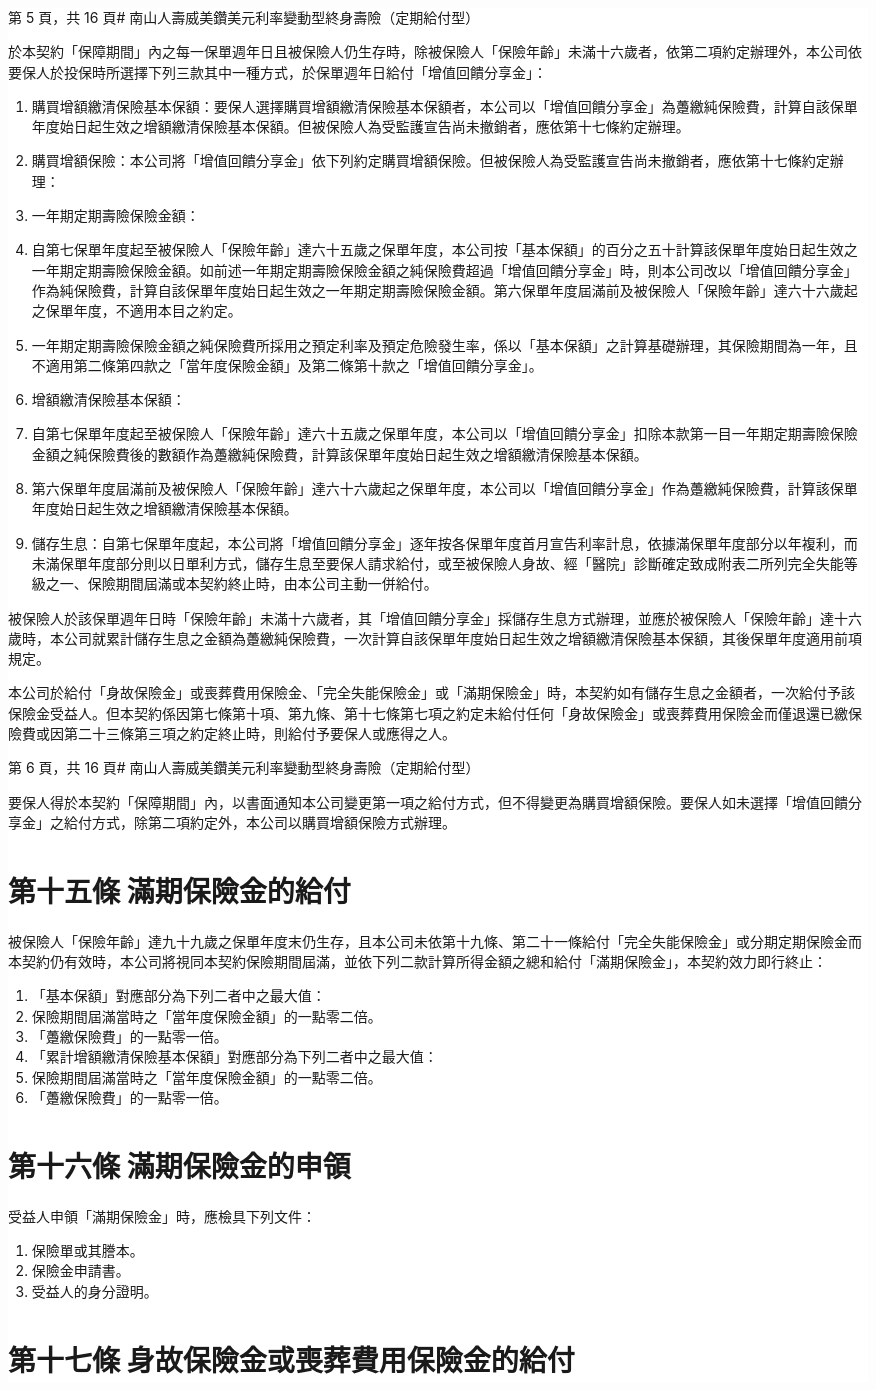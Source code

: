 第 5 頁，共 16 頁# 南山人壽威美鑽美元利率變動型終身壽險（定期給付型）

於本契約「保障期間」內之每一保單週年日且被保險人仍生存時，除被保險人「保險年齡」未滿十六歲者，依第二項約定辦理外，本公司依要保人於投保時所選擇下列三款其中一種方式，於保單週年日給付「增值回饋分享金」：

1. 購買增額繳清保險基本保額：要保人選擇購買增額繳清保險基本保額者，本公司以「增值回饋分享金」為躉繳純保險費，計算自該保單年度始日起生效之增額繳清保險基本保額。但被保險人為受監護宣告尚未撤銷者，應依第十七條約定辦理。
2. 購買增額保險：本公司將「增值回饋分享金」依下列約定購買增額保險。但被保險人為受監護宣告尚未撤銷者，應依第十七條約定辦理：

1. 一年期定期壽險保險金額：

1. 自第七保單年度起至被保險人「保險年齡」達六十五歲之保單年度，本公司按「基本保額」的百分之五十計算該保單年度始日起生效之一年期定期壽險保險金額。如前述一年期定期壽險保險金額之純保險費超過「增值回饋分享金」時，則本公司改以「增值回饋分享金」作為純保險費，計算自該保單年度始日起生效之一年期定期壽險保險金額。第六保單年度屆滿前及被保險人「保險年齡」達六十六歲起之保單年度，不適用本目之約定。
2. 一年期定期壽險保險金額之純保險費所採用之預定利率及預定危險發生率，係以「基本保額」之計算基礎辦理，其保險期間為一年，且不適用第二條第四款之「當年度保險金額」及第二條第十款之「增值回饋分享金」。
2. 增額繳清保險基本保額：

1. 自第七保單年度起至被保險人「保險年齡」達六十五歲之保單年度，本公司以「增值回饋分享金」扣除本款第一目一年期定期壽險保險金額之純保險費後的數額作為躉繳純保險費，計算該保單年度始日起生效之增額繳清保險基本保額。
2. 第六保單年度屆滿前及被保險人「保險年齡」達六十六歲起之保單年度，本公司以「增值回饋分享金」作為躉繳純保險費，計算該保單年度始日起生效之增額繳清保險基本保額。
3. 儲存生息：自第七保單年度起，本公司將「增值回饋分享金」逐年按各保單年度首月宣告利率計息，依據滿保單年度部分以年複利，而未滿保單年度部分則以日單利方式，儲存生息至要保人請求給付，或至被保險人身故、經「醫院」診斷確定致成附表二所列完全失能等級之一、保險期間屆滿或本契約終止時，由本公司主動一併給付。

被保險人於該保單週年日時「保險年齡」未滿十六歲者，其「增值回饋分享金」採儲存生息方式辦理，並應於被保險人「保險年齡」達十六歲時，本公司就累計儲存生息之金額為躉繳純保險費，一次計算自該保單年度始日起生效之增額繳清保險基本保額，其後保單年度適用前項規定。

本公司於給付「身故保險金」或喪葬費用保險金、「完全失能保險金」或「滿期保險金」時，本契約如有儲存生息之金額者，一次給付予該保險金受益人。但本契約係因第七條第十項、第九條、第十七條第七項之約定未給付任何「身故保險金」或喪葬費用保險金而僅退還已繳保險費或因第二十三條第三項之約定終止時，則給付予要保人或應得之人。

第 6 頁，共 16 頁# 南山人壽威美鑽美元利率變動型終身壽險（定期給付型）

要保人得於本契約「保障期間」內，以書面通知本公司變更第一項之給付方式，但不得變更為購買增額保險。要保人如未選擇「增值回饋分享金」之給付方式，除第二項約定外，本公司以購買增額保險方式辦理。

# 第十五條 滿期保險金的給付

被保險人「保險年齡」達九十九歲之保單年度末仍生存，且本公司未依第十九條、第二十一條給付「完全失能保險金」或分期定期保險金而本契約仍有效時，本公司將視同本契約保險期間屆滿，並依下列二款計算所得金額之總和給付「滿期保險金」，本契約效力即行終止：

1. 「基本保額」對應部分為下列二者中之最大值：
1. 保險期間屆滿當時之「當年度保險金額」的一點零二倍。
2. 「躉繳保險費」的一點零一倍。
2. 「累計增額繳清保險基本保額」對應部分為下列二者中之最大值：
1. 保險期間屆滿當時之「當年度保險金額」的一點零二倍。
2. 「躉繳保險費」的一點零一倍。

# 第十六條 滿期保險金的申領

受益人申領「滿期保險金」時，應檢具下列文件：

1. 保險單或其謄本。
2. 保險金申請書。
3. 受益人的身分證明。

# 第十七條 身故保險金或喪葬費用保險金的給付
